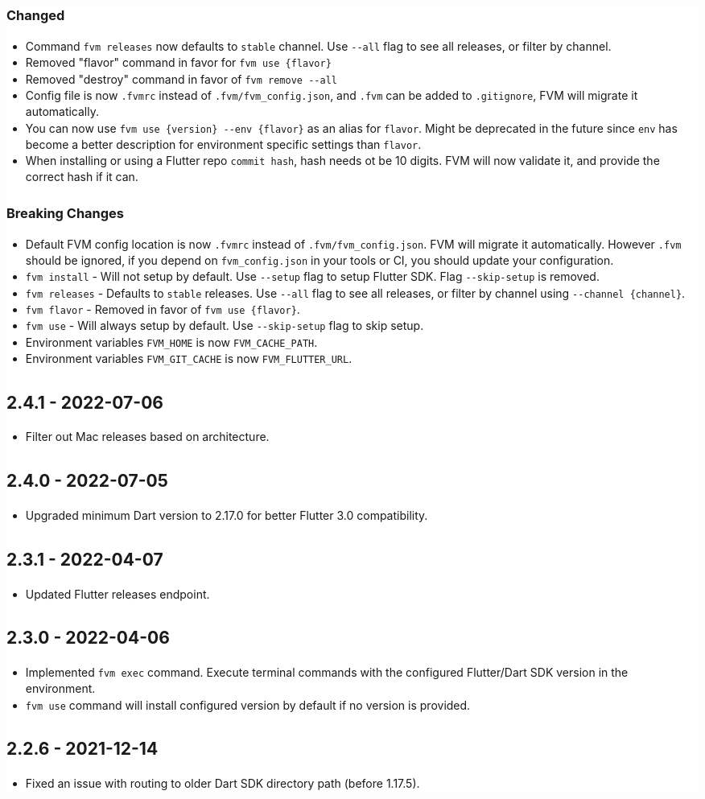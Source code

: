 ### Changed

* Command `fvm releases` now defaults to `stable` channel. Use `--all` flag to see all releases, or filter by channel.
* Removed "flavor" command in favor for `fvm use {flavor}`
* Removed "destroy" command in favor of `fvm remove --all`
* Config file is now `.fvmrc` instead of `.fvm/fvm_config.json`, and `.fvm` can be added to `.gitignore`, FVM will migrate it automatically.
* You can now use `fvm use {version} --env {flavor}` as an alias for `flavor`. Might be deprecated in the future since `env` has become a better description for environment specific settings than `flavor`.
* When installing or using a Flutter repo `commit hash`, hash needs ot be 10 digits. FVM will now validate it, and provide the correct hash if it can.

### Breaking Changes

* Default FVM config location is now `.fvmrc` instead of `.fvm/fvm_config.json`. FVM will migrate it automatically. However `.fvm` should be ignored, if you depend on `fvm_config.json` in your tools or CI, you should update your configuration.
* `fvm install` - Will not setup by default. Use `--setup` flag to setup Flutter SDK. Flag `--skip-setup` is removed.
* `fvm releases` - Defaults to `stable` releases. Use `--all` flag to see all releases, or filter by channel using `--channel {channel}`.
* `fvm flavor` - Removed in favor of `fvm use {flavor}`.
* `fvm use` - Will always setup by default. Use `--skip-setup` flag to skip setup.
* Environment variables `FVM_HOME` is now `FVM_CACHE_PATH`.
* Environment variables `FVM_GIT_CACHE` is now `FVM_FLUTTER_URL`.

## 2.4.1 - 2022-07-06

* Filter out Mac releases based on architecture.

## 2.4.0 - 2022-07-05

* Upgraded minimum Dart version to 2.17.0 for better Flutter 3.0 compatibility.

## 2.3.1 - 2022-04-07

* Updated Flutter releases endpoint.

## 2.3.0 - 2022-04-06

* Implemented `fvm exec` command. Execute terminal commands with the configured Flutter/Dart SDK version in the environment.
* `fvm use` command will install configured version by default if no version is provided.

## 2.2.6 - 2021-12-14

* Fixed an issue with routing to older Dart SDK directory path (before 1.17.5).
